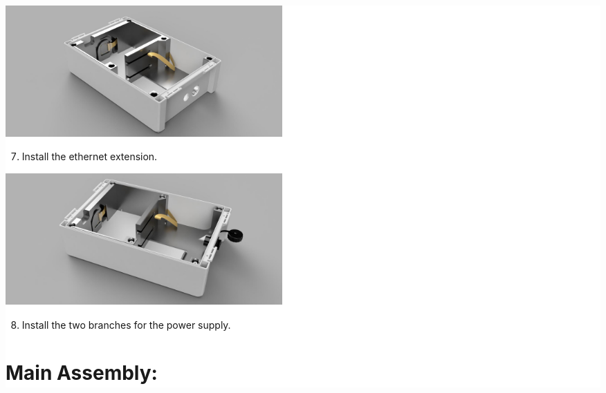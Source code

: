 <img src="doc/assembly_cybercube/assembly_5.jpg" width="400"/>

7. Install the ethernet extension.

<img src="doc/assembly_cybercube/assembly_7.jpg" width="400"/>

8. Install the two branches for the power supply. 

# Main Assembly:
